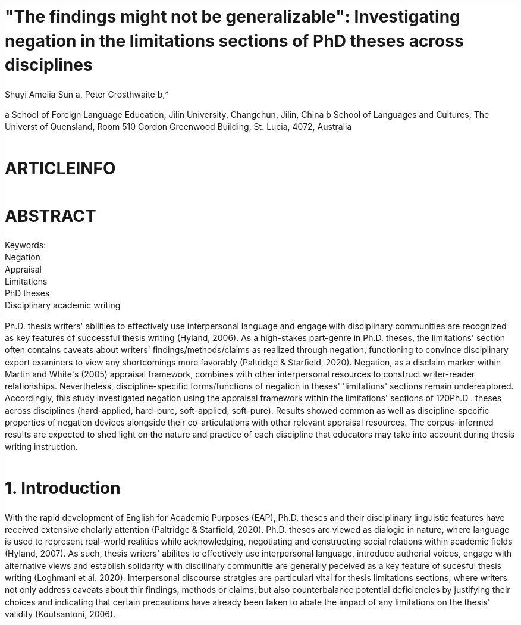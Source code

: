# "The findings might not be generalizable": Investigating negation in the limitations sections of PhD theses across disciplines

Shuyi Amelia Sun a, Peter Crosthwaite b,\*

a School of Foreign Language Education, Jilin University, Changchun, Jilin, China b School of Languages and Cultures, The Universt of Quensland, Room 510 Gordon Greenwood Building, St. Lucia, 4072, Australia

# ARTICLEINFO

# ABSTRACT

Keywords:   
Negation   
Appraisal   
Limitations   
PhD theses   
Disciplinary academic writing

Ph.D. thesis writers' abilities to effectively use interpersonal language and engage with disciplinary communities are recognized as key features of successful thesis writing (Hyland, 2006). As a high-stakes part-genre in Ph.D. theses, the limitations' section often contains caveats about writers' findings/methods/claims as realized through negation, functioning to convince disciplinary expert examiners to view any shortcomings more favorably (Paltridge & Starfield, 2020). Negation, as a disclaim marker within Martin and White's (2005) appraisal framework, combines with other interpersonal resources to construct writer-reader relationships. Nevertheless, discipline-specific forms/functions of negation in theses' 'limitations' sections remain underexplored. Accordingly, this study investigated negation using the appraisal framework within the limitations' sections of $1 2 0 \mathrm { P h . D }$ . theses across disciplines (hard-applied, hard-pure, soft-applied, soft-pure). Results showed common as well as discipline-specific properties of negation devices alongside their co-articulations with other relevant appraisal resources. The corpus-informed results are expected to shed light on the nature and practice of each discipline that educators may take into account during thesis writing instruction.

# 1. Introduction

With the rapid development of English for Academic Purposes (EAP), Ph.D. theses and their disciplinary linguistic features have received extensive cholarly attention (Paltridge & Starfield, 2020). Ph.D. theses are viewed as dialogic in nature, where language is used to represent real-world realities while acknowledging, negotiating and constructing social relations within academic fields (Hyland, 2007). As such, thesis writers' abilites to effectively use interpersonal language, introduce authorial voices, engage with alternative views and establish solidarity with discilinary communitie are generally peceived as a key feature of sucesful thesis writing (Loghmani et al. 2020). Interpersonal discourse stratgies are particularl vital for thesis limitations sections, where writers not only address caveats about thir findings, methods or claims, but also counterbalance potential deficiencies by justifying their choices and indicating that certain precautions have already been taken to abate the impact of any limitations on the thesis' validity (Koutsantoni, 2006).
